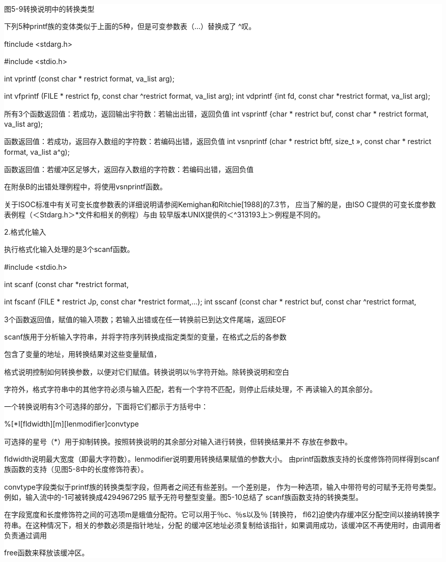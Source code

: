图5-9转换说明中的转换类型

下列5种printf族的变体类似于上面的5种，但是可变参数表（...）替换成了 ^叹。

ftinclude <stdarg.h>

\#include <stdio.h>

int vprintf (const char * restrict format, va_list arg);

int vfprintf (FILE * restrict fp, const char ^restrict format, va_list arg); int vdprintf {int fd, const char *restrict format, va_list arg);

所有3个函数返回值：若成功，返回输出宇符数：若输出出错，返回负值 int vsprintf {char * restrict buf, const char * restrict format, va_list arg);

函数返回值：若成功，返回存入数组的字符数：若编码出错，返回负值 int vsnprintf (char * restrict bftf, size_t », const char * restrict format, va_list a^g);

函数返回值：若缓冲区足够大，返回存入数组的字符数：若编码出错，返回负值

在附彔B的出错处理例程中，将使用vsnprintf函数。

关于ISOC标准中有关可变长度参数表的详细说明请参阅Kemighan和Ritchie[1988]的7.3节， 应当了解的是，由ISO C提供的可变长度参数表例程（＜Stdarg.h＞*文件和相关的例程）与由 较早版本UNIX提供的＜^313193上＞例程是不同的。

2.格式化输入

执行格式化输入处理的是3个scanf函数。

\#include <stdio.h>

int scanf (const char *restrict format,

int fscanf (FILE * restrict Jp, const char *restrict format,...); int sscanf (const char * restrict buf, const char ^restrict format,

3个函数返回值，赋值的输入项数；若输入出错或在任一转换前已到达文件尾端，返回EOF

scanf族用于分析输入字符串，并将字符序列转换成指定类型的变量，在格式之后的各参数

包含了变量的地址，用转换结果对这些变量赋值，

格式说明控制如何转换参数，以便对它们赋值。转换说明以％字符开始。除转换说明和空白

字符外，格式字符串中的其他字符必须与输入匹配，若有一个字符不匹配，则停止后续处理，不 再读输入的其余部分。

一个转换说明有3个可选择的部分，下面将它们都示于方括号中：

%[*I[fldwidth][m][lenmodifier]convtype

可选择的星号（*）用于抑制转换。按照转换说明的其余部分对输入进行转换，但转换结果并不 存放在参数中。

fldwidth说明最大宽度（即最大字符数）。lenmodifier说明要用转换结果赋值的参数大小。 由printf函数族支持的长度修饰符同样得到scanf族函数的支持（见图5-8中的长度修饰符表）。

convtype字段类似于printf族的转换类型字段，但两者之间还有些差别。一个差别是， 作为一种选项，输入中带符号的可赋予无符号类型。例如，输入流中的-1可被转换成4294967295 赋予无符号整型变量。图5-10总结了 scanf族函数支持的转换类型。

在字段宽度和长度修饰符之间的可选项m是蛾值分配符。它可以用于％c、％s以及％ [转换符， fl62]迫使内存缓冲区分配空间以接纳转换字符串。在这种情况下，相关的参数必须是指针地址，分配 的缓冲区地址必须复制给该指针，如果调用成功，该缓冲区不再使用时，由调用者负责通过调用

free函数来释放该缓冲区。
